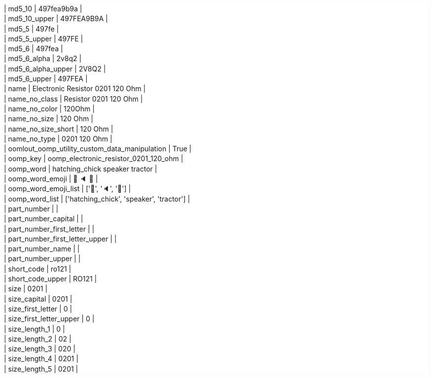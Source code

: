 | md5_10 | 497fea9b9a |  
| md5_10_upper | 497FEA9B9A |  
| md5_5 | 497fe |  
| md5_5_upper | 497FE |  
| md5_6 | 497fea |  
| md5_6_alpha | 2v8q2 |  
| md5_6_alpha_upper | 2V8Q2 |  
| md5_6_upper | 497FEA |  
| name | Electronic Resistor 0201 120 Ohm |  
| name_no_class | Resistor 0201 120 Ohm |  
| name_no_color | 120Ohm |  
| name_no_size | 120 Ohm |  
| name_no_size_short | 120 Ohm |  
| name_no_type | 0201 120 Ohm |  
| oomlout_oomp_utility_custom_data_manipulation | True |  
| oomp_key | oomp_electronic_resistor_0201_120_ohm |  
| oomp_word | hatching_chick speaker tractor |  
| oomp_word_emoji | :hatching_chick: :speaker: :tractor: |  
| oomp_word_emoji_list | [':hatching_chick:', ':speaker:', ':tractor:'] |  
| oomp_word_list | ['hatching_chick', 'speaker', 'tractor'] |  
| part_number |  |  
| part_number_capital |  |  
| part_number_first_letter |  |  
| part_number_first_letter_upper |  |  
| part_number_name |  |  
| part_number_upper |  |  
| short_code | ro121 |  
| short_code_upper | RO121 |  
| size | 0201 |  
| size_capital | 0201 |  
| size_first_letter | 0 |  
| size_first_letter_upper | 0 |  
| size_length_1 | 0 |  
| size_length_2 | 02 |  
| size_length_3 | 020 |  
| size_length_4 | 0201 |  
| size_length_5 | 0201 |  